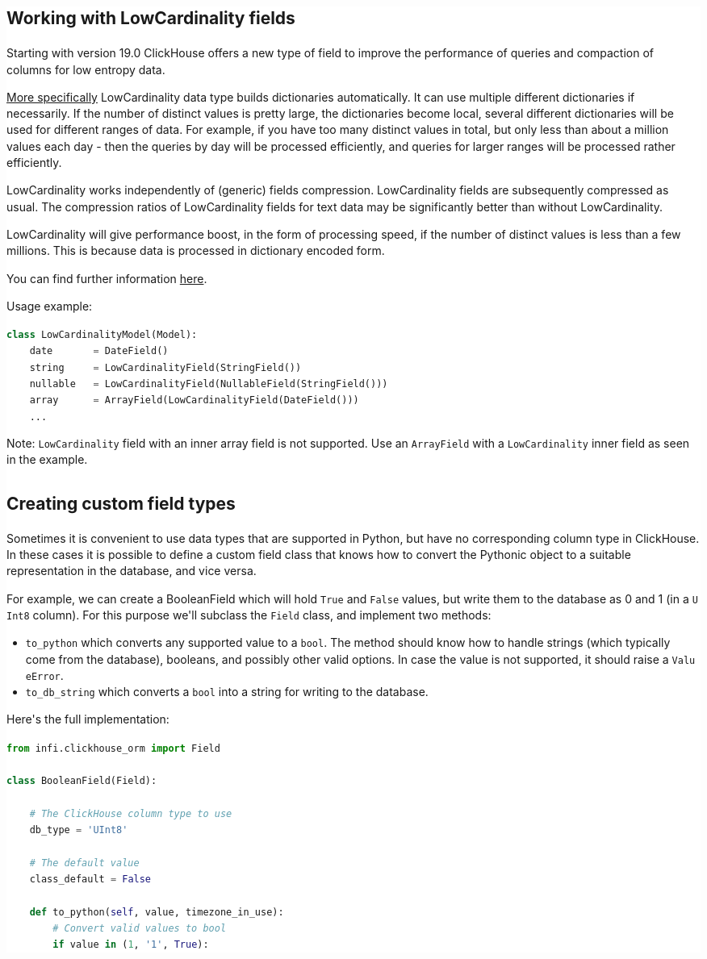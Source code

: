Working with LowCardinality fields
----------------------------------
Starting with version 19.0 ClickHouse offers a new type of field to improve the performance of queries
and compaction of columns for low entropy data.

[More specifically](https://github.com/tech/ClickHouse/issues/4074) LowCardinality data type builds dictionaries automatically. It can use multiple different dictionaries if necessarily.
If the number of distinct values is pretty large, the dictionaries become local, several different dictionaries will be used for different ranges of data. For example, if you have too many distinct values in total, but only less than about a million values each day - then the queries by day will be processed efficiently, and queries for larger ranges will be processed rather efficiently.

LowCardinality works independently of (generic) fields compression.
LowCardinality fields are subsequently compressed as usual.
The compression ratios of LowCardinality fields for text data may be significantly better than without LowCardinality.

LowCardinality will give performance boost, in the form of processing speed, if the number of distinct values is less than a few millions. This is because data is processed in dictionary encoded form.

You can find further information [here](https://clickhouse.tech/docs/en/sql-reference/data-types/lowcardinality/).

Usage example:
```python
class LowCardinalityModel(Model):
    date       = DateField()
    string     = LowCardinalityField(StringField())
    nullable   = LowCardinalityField(NullableField(StringField()))
    array      = ArrayField(LowCardinalityField(DateField()))
    ...
```

Note: `LowCardinality` field with an inner array field is not supported. Use an `ArrayField` with a `LowCardinality` inner field as seen in the example.

Creating custom field types
---------------------------
Sometimes it is convenient to use data types that are supported in Python, but have no corresponding column type in ClickHouse. In these cases it is possible to define a custom field class that knows how to convert the Pythonic object to a suitable representation in the database, and vice versa.

For example, we can create a BooleanField which will hold `True` and `False` values, but write them to the database as 0 and 1 (in a `UInt8` column). For this purpose we'll subclass the `Field` class, and implement two methods:

- `to_python` which converts any supported value to a `bool`. The method should know how to handle strings (which typically come from the database), booleans, and possibly other valid options. In case the value is not supported, it should raise a `ValueError`.
- `to_db_string` which converts a `bool` into a string for writing to the database.

Here's the full implementation:

```python
from infi.clickhouse_orm import Field

class BooleanField(Field):

    # The ClickHouse column type to use
    db_type = 'UInt8'

    # The default value
    class_default = False

    def to_python(self, value, timezone_in_use):
        # Convert valid values to bool
        if value in (1, '1', True):
```